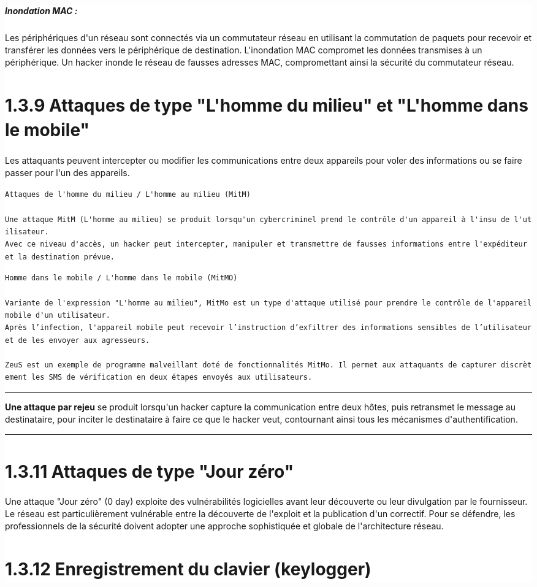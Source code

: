 ##### **Inondation MAC :**

Les périphériques d'un réseau sont connectés via un commutateur réseau en utilisant la commutation de paquets pour recevoir et transférer les données vers le périphérique de destination. 
L'inondation MAC compromet les données transmises à un périphérique. 
Un hacker inonde le réseau de fausses adresses MAC, compromettant ainsi la sécurité du commutateur réseau.

# 1.3.9 Attaques de type "L'homme du milieu" et "L'homme dans le mobile"

Les attaquants peuvent intercepter ou modifier les communications entre deux appareils pour voler des informations ou se faire passer pour l'un des appareils.

```
Attaques de l'homme du milieu / L'homme au milieu (MitM)

Une attaque MitM (L'homme au milieu) se produit lorsqu'un cybercriminel prend le contrôle d'un appareil à l'insu de l'utilisateur.
Avec ce niveau d'accès, un hacker peut intercepter, manipuler et transmettre de fausses informations entre l'expéditeur et la destination prévue.
```

```
Homme dans le mobile / L'homme dans le mobile (MitMO)

Variante de l'expression "L'homme au milieu", MitMo est un type d'attaque utilisé pour prendre le contrôle de l'appareil mobile d'un utilisateur. 
Après l’infection, l'appareil mobile peut recevoir l’instruction d’exfiltrer des informations sensibles de l’utilisateur et de les envoyer aux agresseurs.

ZeuS est un exemple de programme malveillant doté de fonctionnalités MitMo. Il permet aux attaquants de capturer discrètement les SMS de vérification en deux étapes envoyés aux utilisateurs.
```

---
**Une attaque par rejeu** se produit lorsqu'un hacker capture la communication entre deux hôtes, puis retransmet le message au destinataire, pour inciter le destinataire à faire ce que le hacker veut, contournant ainsi tous les mécanismes d'authentification.

---
# 1.3.11 Attaques de type "Jour zéro"

Une attaque "Jour zéro" (0 day) exploite des vulnérabilités logicielles avant leur découverte ou leur divulgation par le fournisseur. 
Le réseau est particulièrement vulnérable entre la découverte de l'exploit et la publication d'un correctif. 
Pour se défendre, les professionnels de la sécurité doivent adopter une approche sophistiquée et globale de l'architecture réseau.

# 1.3.12 Enregistrement du clavier (keylogger)
